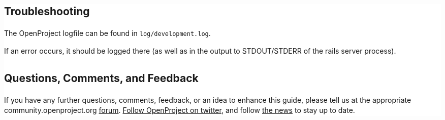 ## Troubleshooting

The OpenProject logfile can be found in `log/development.log`.

If an error occurs, it should be logged there (as well as in the output to STDOUT/STDERR of the rails server process).

## Questions, Comments, and Feedback

If you have any further questions, comments, feedback, or an idea to enhance this guide, please tell us at the
appropriate community.openproject.org [forum](https://community.openproject.org/projects/openproject/boards/9).
[Follow OpenProject on twitter](https://twitter.com/openproject), and
follow [the news](https://www.openproject.org/blog) to stay up to date.
